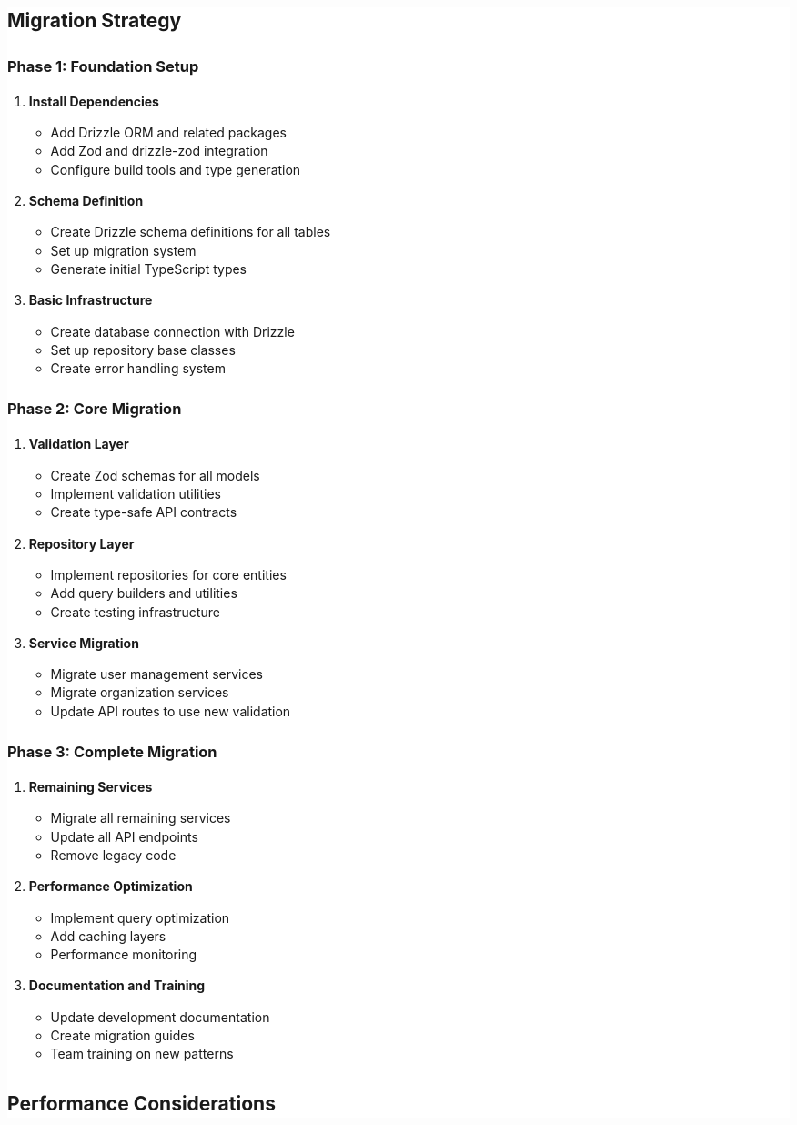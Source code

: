 ## Migration Strategy

### Phase 1: Foundation Setup

1. **Install Dependencies**
   - Add Drizzle ORM and related packages
   - Add Zod and drizzle-zod integration
   - Configure build tools and type generation

2. **Schema Definition**
   - Create Drizzle schema definitions for all tables
   - Set up migration system
   - Generate initial TypeScript types

3. **Basic Infrastructure**
   - Create database connection with Drizzle
   - Set up repository base classes
   - Create error handling system

### Phase 2: Core Migration

1. **Validation Layer**
   - Create Zod schemas for all models
   - Implement validation utilities
   - Create type-safe API contracts

2. **Repository Layer**
   - Implement repositories for core entities
   - Add query builders and utilities
   - Create testing infrastructure

3. **Service Migration**
   - Migrate user management services
   - Migrate organization services
   - Update API routes to use new validation

### Phase 3: Complete Migration

1. **Remaining Services**
   - Migrate all remaining services
   - Update all API endpoints
   - Remove legacy code

2. **Performance Optimization**
   - Implement query optimization
   - Add caching layers
   - Performance monitoring

3. **Documentation and Training**
   - Update development documentation
   - Create migration guides
   - Team training on new patterns

## Performance Considerations
